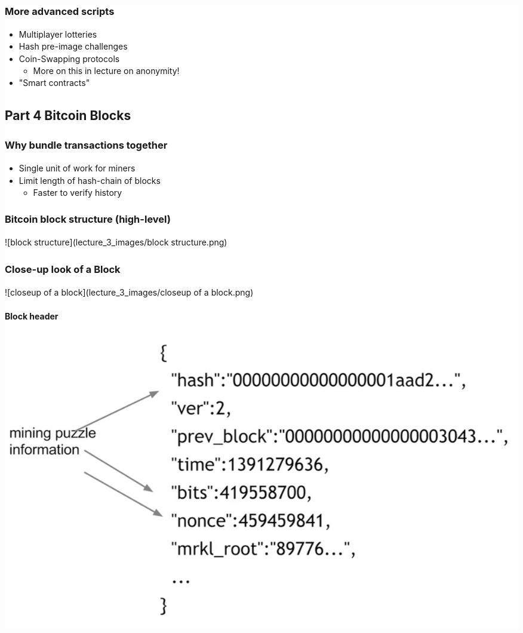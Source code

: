 ### More advanced scripts

- Multiplayer lotteries
- Hash pre-image challenges
- Coin-Swapping protocols
  - More on this in lecture on anonymity!
- "Smart contracts"

## Part 4 Bitcoin Blocks

### Why bundle transactions together

- Single unit of work for miners
- Limit length of hash-chain of blocks
  - Faster to verify history

### Bitcoin block structure (high-level)

![block structure](lecture_3_images/block structure.png)

### Close-up look of a Block

![closeup of a block](lecture_3_images/closeup of a block.png)

#### Block header

![block_header](lecture_3_images/block_header.png)
